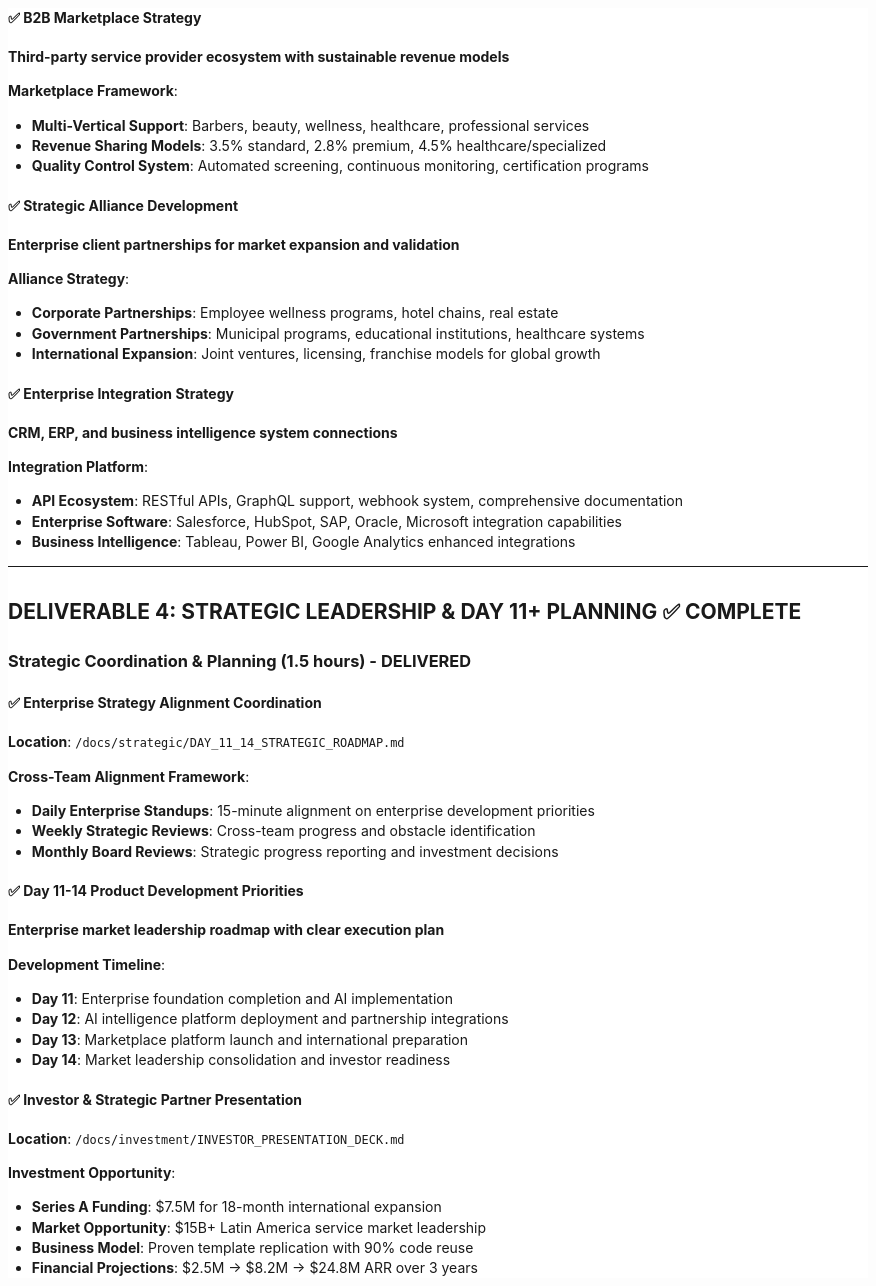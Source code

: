 #### **✅ B2B Marketplace Strategy**
**Third-party service provider ecosystem with sustainable revenue models**

**Marketplace Framework**:
- **Multi-Vertical Support**: Barbers, beauty, wellness, healthcare, professional services
- **Revenue Sharing Models**: 3.5% standard, 2.8% premium, 4.5% healthcare/specialized
- **Quality Control System**: Automated screening, continuous monitoring, certification programs

#### **✅ Strategic Alliance Development**
**Enterprise client partnerships for market expansion and validation**

**Alliance Strategy**:
- **Corporate Partnerships**: Employee wellness programs, hotel chains, real estate
- **Government Partnerships**: Municipal programs, educational institutions, healthcare systems
- **International Expansion**: Joint ventures, licensing, franchise models for global growth

#### **✅ Enterprise Integration Strategy**
**CRM, ERP, and business intelligence system connections**

**Integration Platform**:
- **API Ecosystem**: RESTful APIs, GraphQL support, webhook system, comprehensive documentation
- **Enterprise Software**: Salesforce, HubSpot, SAP, Oracle, Microsoft integration capabilities
- **Business Intelligence**: Tableau, Power BI, Google Analytics enhanced integrations

---

## **DELIVERABLE 4: STRATEGIC LEADERSHIP & DAY 11+ PLANNING ✅ COMPLETE**

### **Strategic Coordination & Planning (1.5 hours) - DELIVERED**

#### **✅ Enterprise Strategy Alignment Coordination**
**Location**: `/docs/strategic/DAY_11_14_STRATEGIC_ROADMAP.md`

**Cross-Team Alignment Framework**:
- **Daily Enterprise Standups**: 15-minute alignment on enterprise development priorities
- **Weekly Strategic Reviews**: Cross-team progress and obstacle identification
- **Monthly Board Reviews**: Strategic progress reporting and investment decisions

#### **✅ Day 11-14 Product Development Priorities**
**Enterprise market leadership roadmap with clear execution plan**

**Development Timeline**:
- **Day 11**: Enterprise foundation completion and AI implementation
- **Day 12**: AI intelligence platform deployment and partnership integrations
- **Day 13**: Marketplace platform launch and international preparation
- **Day 14**: Market leadership consolidation and investor readiness

#### **✅ Investor & Strategic Partner Presentation**
**Location**: `/docs/investment/INVESTOR_PRESENTATION_DECK.md`

**Investment Opportunity**:
- **Series A Funding**: $7.5M for 18-month international expansion
- **Market Opportunity**: $15B+ Latin America service market leadership
- **Business Model**: Proven template replication with 90% code reuse
- **Financial Projections**: $2.5M → $8.2M → $24.8M ARR over 3 years
